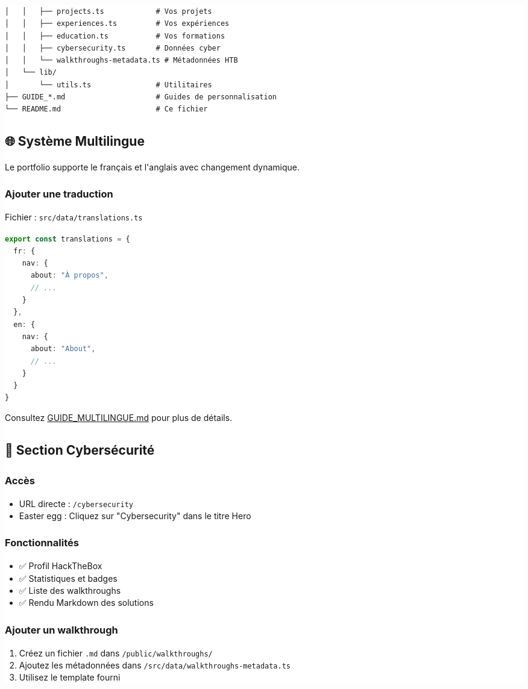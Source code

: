 ```
│   │   ├── projects.ts            # Vos projets
│   │   ├── experiences.ts         # Vos expériences
│   │   ├── education.ts           # Vos formations
│   │   ├── cybersecurity.ts       # Données cyber
│   │   └── walkthroughs-metadata.ts # Métadonnées HTB
│   └── lib/
│       └── utils.ts               # Utilitaires
├── GUIDE_*.md                     # Guides de personnalisation
└── README.md                      # Ce fichier
```

## 🌐 Système Multilingue

Le portfolio supporte le français et l'anglais avec changement dynamique.

### Ajouter une traduction
Fichier : `src/data/translations.ts`

```typescript
export const translations = {
  fr: {
    nav: {
      about: "À propos",
      // ...
    }
  },
  en: {
    nav: {
      about: "About",
      // ...
    }
  }
}
```

Consultez [GUIDE_MULTILINGUE.md](./GUIDE_MULTILINGUE.md) pour plus de détails.

## 🔐 Section Cybersécurité

### Accès
- URL directe : `/cybersecurity`
- Easter egg : Cliquez sur "Cybersecurity" dans le titre Hero

### Fonctionnalités
- ✅ Profil HackTheBox
- ✅ Statistiques et badges
- ✅ Liste des walkthroughs
- ✅ Rendu Markdown des solutions

### Ajouter un walkthrough
1. Créez un fichier `.md` dans `/public/walkthroughs/`
2. Ajoutez les métadonnées dans `/src/data/walkthroughs-metadata.ts`
3. Utilisez le template fourni
